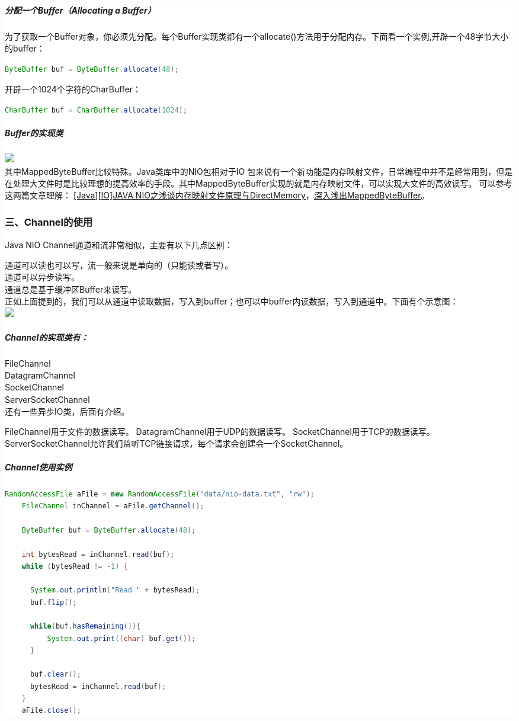 ##### 分配一个Buffer（Allocating a Buffer）

为了获取一个Buffer对象，你必须先分配。每个Buffer实现类都有一个allocate\(\)方法用于分配内存。下面看一个实例,开辟一个48字节大小的buffer：

```java
ByteBuffer buf = ByteBuffer.allocate(48);
```

开辟一个1024个字符的CharBuffer：

```java
CharBuffer buf = CharBuffer.allocate(1024);
```

##### Buffer的实现类

![](http://upload-images.jianshu.io/upload_images/3985563-0f18367164c56cbd.png?imageMogr2/auto-orient/strip|imageView2/2/w/1240)  
其中MappedByteBuffer比较特殊。Java类库中的NIO包相对于IO 包来说有一个新功能是内存映射文件，日常编程中并不是经常用到，但是在处理大文件时是比较理想的提高效率的手段。其中MappedByteBuffer实现的就是内存映射文件，可以实现大文件的高效读写。 可以参考这两篇文章理解： [\[Java\]\[IO\]JAVA NIO之浅谈内存映射文件原理与DirectMemory](http://blog.csdn.net/szwangdf/article/details/10588489)，[深入浅出MappedByteBuffer](http://www.jianshu.com/p/f90866dcbffc)。

### 三、Channel的使用

Java NIO Channel通道和流非常相似，主要有以下几点区别：

通道可以读也可以写，流一般来说是单向的（只能读或者写）。  
通道可以异步读写。  
通道总是基于缓冲区Buffer来读写。  
正如上面提到的，我们可以从通道中读取数据，写入到buffer；也可以中buffer内读数据，写入到通道中。下面有个示意图：  
![](http://upload-images.jianshu.io/upload_images/3985563-5dcaaf9b7106a7d9.png?imageMogr2/auto-orient/strip|imageView2/2/w/1240)

##### Channel的实现类有：

FileChannel  
DatagramChannel  
SocketChannel  
ServerSocketChannel  
还有一些异步IO类，后面有介绍。

FileChannel用于文件的数据读写。 DatagramChannel用于UDP的数据读写。 SocketChannel用于TCP的数据读写。 ServerSocketChannel允许我们监听TCP链接请求，每个请求会创建会一个SocketChannel。

##### Channel使用实例

```java
RandomAccessFile aFile = new RandomAccessFile("data/nio-data.txt", "rw");
    FileChannel inChannel = aFile.getChannel();

    ByteBuffer buf = ByteBuffer.allocate(48);

    int bytesRead = inChannel.read(buf);
    while (bytesRead != -1) {

      System.out.println("Read " + bytesRead);
      buf.flip();

      while(buf.hasRemaining()){
          System.out.print((char) buf.get());
      }

      buf.clear();
      bytesRead = inChannel.read(buf);
    }
    aFile.close();
```

